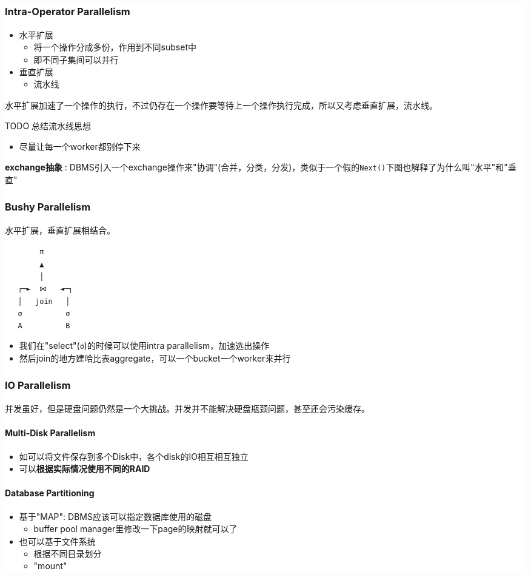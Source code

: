 ```
```



### Intra-Operator Parallelism

- 水平扩展
	* 将一个操作分成多份，作用到不同subset中
	* 即不同子集间可以并行
- 垂直扩展
	* 流水线

水平扩展加速了一个操作的执行，不过仍存在一个操作要等待上一个操作执行完成，所以又考虑垂直扩展，流水线。

TODO 总结流水线思想

- 尽量让每一个worker都别停下来


**exchange抽象** : DBMS引入一个exchange操作来"协调"(合并，分类，分发)，类似于一个假的`Next()`下图也解释了为什么叫"水平"和"垂直"


### Bushy Parallelism

水平扩展，垂直扩展相结合。

```
        π
        ▲
        │
   ┌─►  ⋈   ◄─┐
   │   join   │
   σ          σ
   A          B
```

- 我们在"select"(`σ`)的时候可以使用intra parallelism，加速选出操作
- 然后join的地方建哈比表aggregate，可以一个bucket一个worker来并行


### IO Parallelism

并发虽好，但是硬盘问题仍然是一个大挑战。并发并不能解决硬盘瓶颈问题，甚至还会污染缓存。


#### Multi-Disk Parallelism

- 如可以将文件保存到多个Disk中，各个disk的IO相互相互独立
- 可以**根据实际情况使用不同的RAID**


#### Database Partitioning

- 基于"MAP": DBMS应该可以指定数据库使用的磁盘
	* buffer pool manager里修改一下page的映射就可以了
- 也可以基于文件系统
	* 根据不同目录划分
	* "mount"
